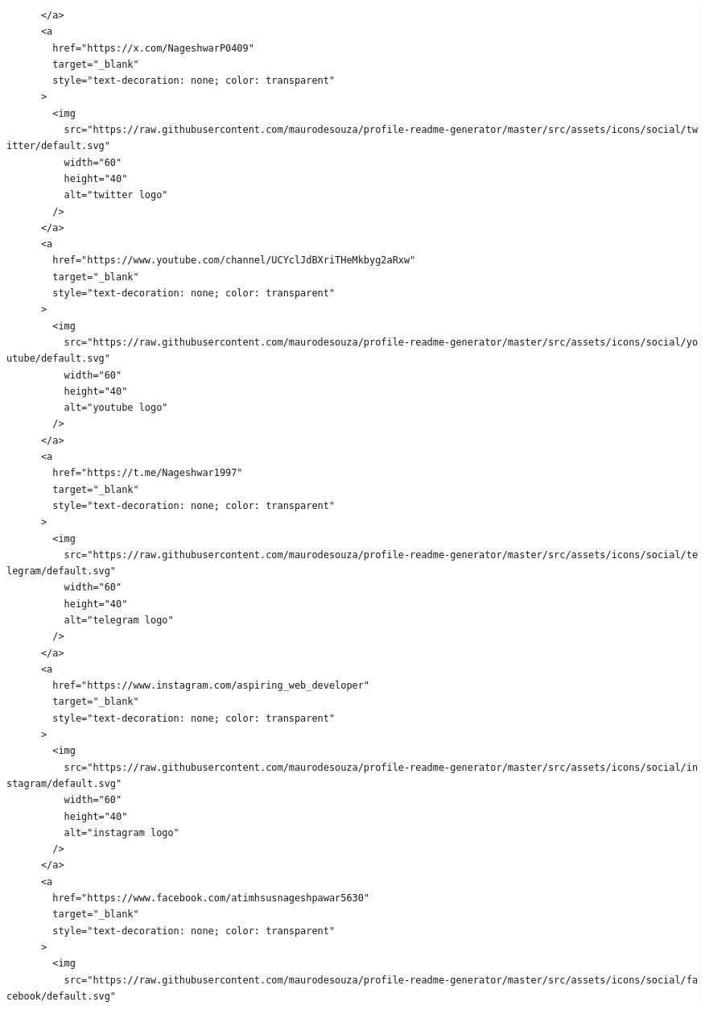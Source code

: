           </a>
          <a
            href="https://x.com/NageshwarP0409"
            target="_blank"
            style="text-decoration: none; color: transparent"
          >
            <img
              src="https://raw.githubusercontent.com/maurodesouza/profile-readme-generator/master/src/assets/icons/social/twitter/default.svg"
              width="60"
              height="40"
              alt="twitter logo"
            />
          </a>
          <a
            href="https://www.youtube.com/channel/UCYclJdBXriTHeMkbyg2aRxw"
            target="_blank"
            style="text-decoration: none; color: transparent"
          >
            <img
              src="https://raw.githubusercontent.com/maurodesouza/profile-readme-generator/master/src/assets/icons/social/youtube/default.svg"
              width="60"
              height="40"
              alt="youtube logo"
            />
          </a>
          <a
            href="https://t.me/Nageshwar1997"
            target="_blank"
            style="text-decoration: none; color: transparent"
          >
            <img
              src="https://raw.githubusercontent.com/maurodesouza/profile-readme-generator/master/src/assets/icons/social/telegram/default.svg"
              width="60"
              height="40"
              alt="telegram logo"
            />
          </a>
          <a
            href="https://www.instagram.com/aspiring_web_developer"
            target="_blank"
            style="text-decoration: none; color: transparent"
          >
            <img
              src="https://raw.githubusercontent.com/maurodesouza/profile-readme-generator/master/src/assets/icons/social/instagram/default.svg"
              width="60"
              height="40"
              alt="instagram logo"
            />
          </a>
          <a
            href="https://www.facebook.com/atimhsusnageshpawar5630"
            target="_blank"
            style="text-decoration: none; color: transparent"
          >
            <img
              src="https://raw.githubusercontent.com/maurodesouza/profile-readme-generator/master/src/assets/icons/social/facebook/default.svg"